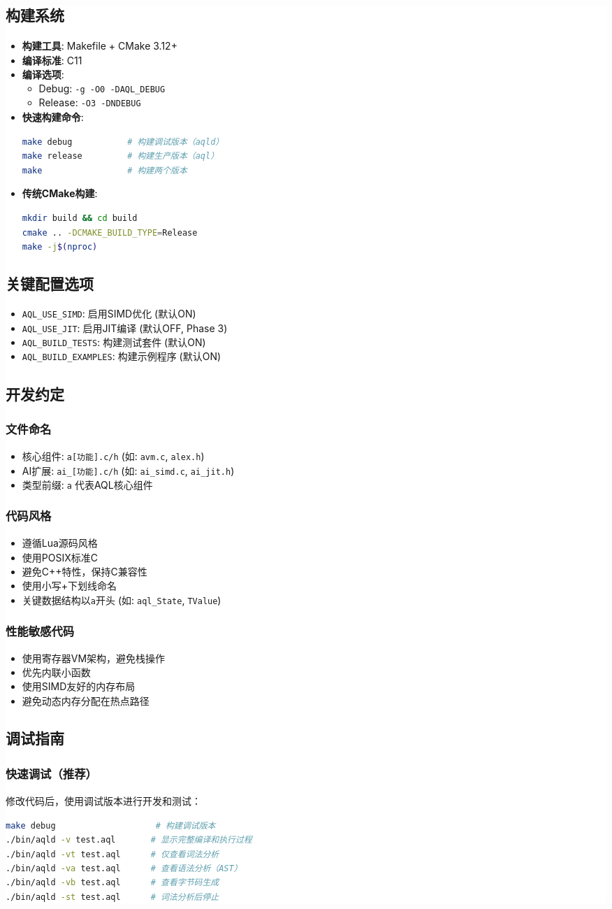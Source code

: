 ## 构建系统
- **构建工具**: Makefile + CMake 3.12+
- **编译标准**: C11
- **编译选项**: 
  - Debug: `-g -O0 -DAQL_DEBUG`
  - Release: `-O3 -DNDEBUG`
- **快速构建命令**:
  ```bash
  make debug           # 构建调试版本（aqld）
  make release         # 构建生产版本（aql）
  make                 # 构建两个版本
  ```
- **传统CMake构建**:
  ```bash
  mkdir build && cd build
  cmake .. -DCMAKE_BUILD_TYPE=Release
  make -j$(nproc)
  ```

## 关键配置选项
- `AQL_USE_SIMD`: 启用SIMD优化 (默认ON)
- `AQL_USE_JIT`: 启用JIT编译 (默认OFF, Phase 3)
- `AQL_BUILD_TESTS`: 构建测试套件 (默认ON)
- `AQL_BUILD_EXAMPLES`: 构建示例程序 (默认ON)

## 开发约定

### 文件命名
- 核心组件: `a[功能].c/h` (如: `avm.c`, `alex.h`)
- AI扩展: `ai_[功能].c/h` (如: `ai_simd.c`, `ai_jit.h`)
- 类型前缀: `a` 代表AQL核心组件

### 代码风格
- 遵循Lua源码风格
- 使用POSIX标准C
- 避免C++特性，保持C兼容性
- 使用小写+下划线命名
- 关键数据结构以`a`开头 (如: `aql_State`, `TValue`)

### 性能敏感代码
- 使用寄存器VM架构，避免栈操作
- 优先内联小函数
- 使用SIMD友好的内存布局
- 避免动态内存分配在热点路径

## 调试指南

### 快速调试（推荐）
修改代码后，使用调试版本进行开发和测试：
```bash
make debug                    # 构建调试版本
./bin/aqld -v test.aql       # 显示完整编译和执行过程
./bin/aqld -vt test.aql      # 仅查看词法分析
./bin/aqld -va test.aql      # 查看语法分析（AST）
./bin/aqld -vb test.aql      # 查看字节码生成
./bin/aqld -st test.aql      # 词法分析后停止
```
